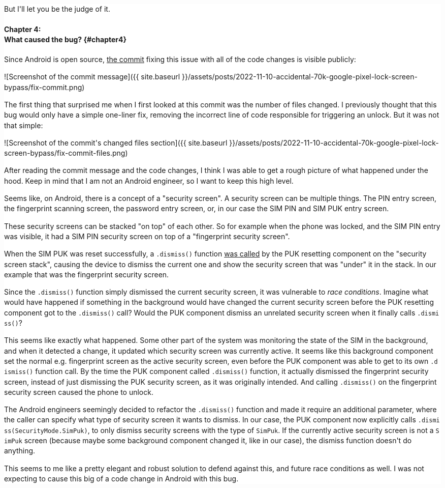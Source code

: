 But I'll let you be the judge of it.

#### Chapter 4: <br/>What caused the bug? {#chapter4}

Since Android is open source, [the commit](https://github.com/aosp-mirror/platform_frameworks_base/commit/ecbed81c3a331f2f0458923cc7e744c85ece96da) fixing this issue with all of the code changes is visible publicly:

![Screenshot of the commit message]({{ site.baseurl }}/assets/posts/2022-11-10-accidental-70k-google-pixel-lock-screen-bypass/fix-commit.png)

The first thing that surprised me when I first looked at this commit was the number of files changed. I previously thought that this bug would only have a simple one-liner fix, removing the incorrect line of code responsible for triggering an unlock. But it was not that simple:

![Screenshot of the commit's changed files section]({{ site.baseurl }}/assets/posts/2022-11-10-accidental-70k-google-pixel-lock-screen-bypass/fix-commit-files.png)

After reading the commit message and the code changes, I think I was able to get a rough picture of what happened under the hood. Keep in mind that I am not an Android engineer, so I want to keep this high level.

Seems like, on Android, there is a concept of a "security screen". A security screen can be multiple things. The PIN entry screen, the fingerprint scanning screen, the password entry screen, or, in our case the SIM PIN and SIM PUK entry screen.

These security screens can be stacked "on top" of each other. So for example when the phone was locked, and the SIM PIN entry was visible, it had a SIM PIN security screen on top of a "fingerprint security screen".

When the SIM PUK was reset successfully, a `.dismiss()` function [was called](https://cs.android.com/android/_/android/platform/frameworks/base/+/18b88655a4d3d70733a9d12f740b6790f9061eaa:packages/SystemUI/src/com/android/keyguard/KeyguardSimPukViewController.java;l=280;drc=a9143bf7bdf0b9c8bd5535485aee802ad0ad54be;bpv=0;bpt=0) by the PUK resetting component on the "security screen stack", causing the device to dismiss the current one and show the security screen that was "under" it in the stack. In our example that was the fingerprint security screen.

Since the `.dismiss()` function simply dismissed the current security screen, it was vulnerable to *race conditions*. Imagine what would have happened if something in the background would have changed the current security screen before the PUK resetting component got to the `.dismiss()` call? Would the PUK component dismiss an unrelated security screen when it finally calls `.dismiss()`?

This seems like exactly what happened. Some other part of the system was monitoring the state of the SIM in the background, and when it detected a change, it updated which security screen was currently active. It seems like this background component set the normal e.g. fingerprint screen as the active security screen, even before the PUK component was able to get to its own `.dismiss()` function call. By the time the PUK component called `.dismiss()` function, it actually dismissed the fingerprint security screen, instead of just dismissing the PUK security screen, as it was originally intended. And calling `.dismiss()` on the fingerprint security screen caused the phone to unlock.

The Android engineers seemingly decided to refactor the `.dismiss()` function and made it require an additional parameter, where the caller can specify what type of security screen it wants to dismiss. In our case, the PUK component now explicitly calls `.dismiss(SecurityMode.SimPuk)`, to only dismiss security screens with the type of `SimPuk`. If the currently active security screen is not a `SimPuk` screen (because maybe some background component changed it, like in our case), the dismiss function doesn't do anything.

This seems to me like a pretty elegant and robust solution to defend against this, and future race conditions as well. I was not expecting to cause this big of a code change in Android with this bug.
